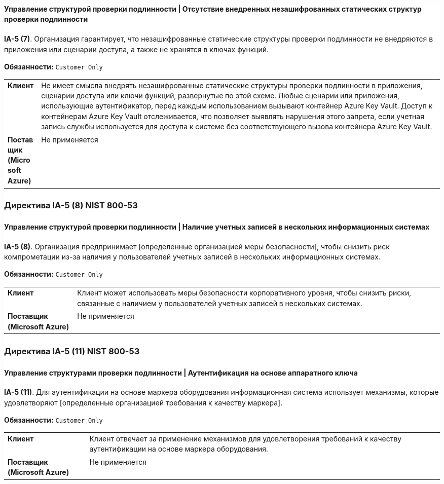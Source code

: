 #### <a name="authenticator-management--no-embedded-unencrypted-static-authenticators"></a>Управление структурой проверки подлинности | Отсутствие внедренных незашифрованных статических структур проверки подлинности

**IA-5 (7)**. Организация гарантирует, что незашифрованные статические структуры проверки подлинности не внедряются в приложения или сценарии доступа, а также не хранятся в ключах функций.

**Обязанности:** `Customer Only`

|||
|---|---|
| **Клиент** | Не имеет смысла внедрять незашифрованные статические структуры проверки подлинности в приложения, сценарии доступа или ключи функций, развернутые по этой схеме. Любые сценарии или приложения, использующие аутентификатор, перед каждым использованием вызывают контейнер Azure Key Vault. Доступ к контейнерам Azure Key Vault отслеживается, что позволяет выявлять нарушения этого запрета, если учетная запись службы используется для доступа к системе без соответствующего вызова контейнера Azure Key Vault. |
| **Поставщик (Microsoft Azure)** | Не применяется |


 ### <a name="nist-800-53-control-ia-5-8"></a>Директива IA-5 (8) NIST 800-53

#### <a name="authenticator-management--multiple-information-system-accounts"></a>Управление структурой проверки подлинности | Наличие учетных записей в нескольких информационных системах

**IA-5 (8)**. Организация предпринимает [определенные организацией меры безопасности], чтобы снизить риск компрометации из-за наличия у пользователей учетных записей в нескольких информационных системах.

**Обязанности:** `Customer Only`

|||
|---|---|
| **Клиент** | Клиент может использовать меры безопасности корпоративного уровня, чтобы снизить риски, связанные с наличием у пользователей учетных записей в нескольких системах. |
| **Поставщик (Microsoft Azure)** | Не применяется |


 ### <a name="nist-800-53-control-ia-5-11"></a>Директива IA-5 (11) NIST 800-53

#### <a name="authenticator-management--hardware-token-based-authentication"></a>Управление структурами проверки подлинности | Аутентификация на основе аппаратного ключа

**IA-5 (11)**. Для аутентификации на основе маркера оборудования информационная система использует механизмы, которые удовлетворяют [определенные организацией требования к качеству маркера].

**Обязанности:** `Customer Only`

|||
|---|---|
| **Клиент** | Клиент отвечает за применение механизмов для удовлетворения требований к качеству аутентификации на основе маркера оборудования. |
| **Поставщик (Microsoft Azure)** | Не применяется |
